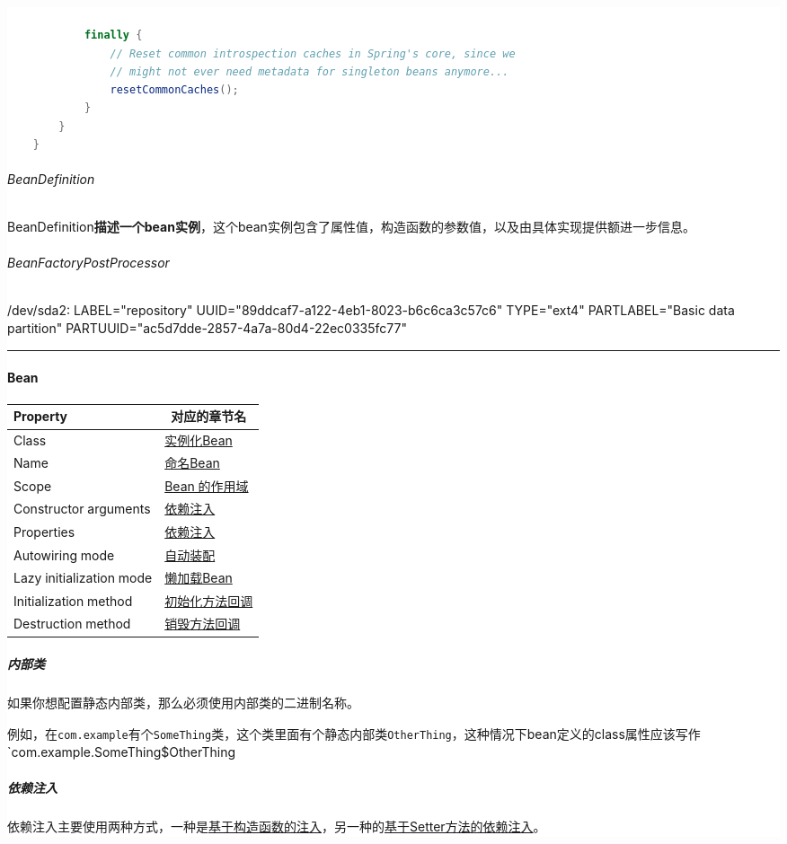 ```java

			finally {
				// Reset common introspection caches in Spring's core, since we
				// might not ever need metadata for singleton beans anymore...
				resetCommonCaches();
			}
		}
	}
```



###### BeanDefinition

BeanDefinition**描述一个bean实例**，这个bean实例包含了属性值，构造函数的参数值，以及由具体实现提供额进一步信息。



###### BeanFactoryPostProcessor

/dev/sda2: LABEL="repository" UUID="89ddcaf7-a122-4eb1-8023-b6c6ca3c57c6" TYPE="ext4" PARTLABEL="Basic data partition" PARTUUID="ac5d7dde-2857-4a7a-80d4-22ec0335fc77"



---

#### Bean

| Property                 | 对应的章节名                                                 |
| :----------------------- | ------------------------------------------------------------ |
| Class                    | [实例化Bean](https://github.com/DocsHome/spring-docs/blob/master/pages/core/IoC-container.md#beans-factory-class) |
| Name                     | [命名Bean](https://github.com/DocsHome/spring-docs/blob/master/pages/core/IoC-container.md#beans-beanname) |
| Scope                    | [Bean 的作用域](https://github.com/DocsHome/spring-docs/blob/master/pages/core/IoC-container.md#beans-factory-scopes) |
| Constructor arguments    | [依赖注入](https://github.com/DocsHome/spring-docs/blob/master/pages/core/IoC-container.md#beans-factory-collaborators) |
| Properties               | [依赖注入](https://github.com/DocsHome/spring-docs/blob/master/pages/core/IoC-container.md#beans-factory-collaborators) |
| Autowiring mode          | [自动装配](https://github.com/DocsHome/spring-docs/blob/master/pages/core/IoC-container.md#beans-factory-autowire) |
| Lazy initialization mode | [懒加载Bean](https://github.com/DocsHome/spring-docs/blob/master/pages/core/IoC-container.md#beans-factory-lazy-init) |
| Initialization method    | [初始化方法回调](https://github.com/DocsHome/spring-docs/blob/master/pages/core/IoC-container.md#beans-factory-lifecycle-initializingbean) |
| Destruction method       | [销毁方法回调](https://github.com/DocsHome/spring-docs/blob/master/pages/core/IoC-container.md#beans-factory-lifecycle-disposablebean) |

##### 内部类

如果你想配置静态内部类，那么必须使用内部类的二进制名称。

例如，在`com.example`有个`SomeThing`类，这个类里面有个静态内部类`OtherThing`，这种情况下bean定义的class属性应该写作 `com.example.SomeThing$OtherThing

##### 依赖注入

依赖注入主要使用两种方式，一种是[基于构造函数的注入](https://github.com/DocsHome/spring-docs/blob/master/pages/core/IoC-container.md#beans-constructor-injection)，另一种的[基于Setter方法的依赖注入](https://github.com/DocsHome/spring-docs/blob/master/pages/core/IoC-container.md#beans-setter-injection)。
